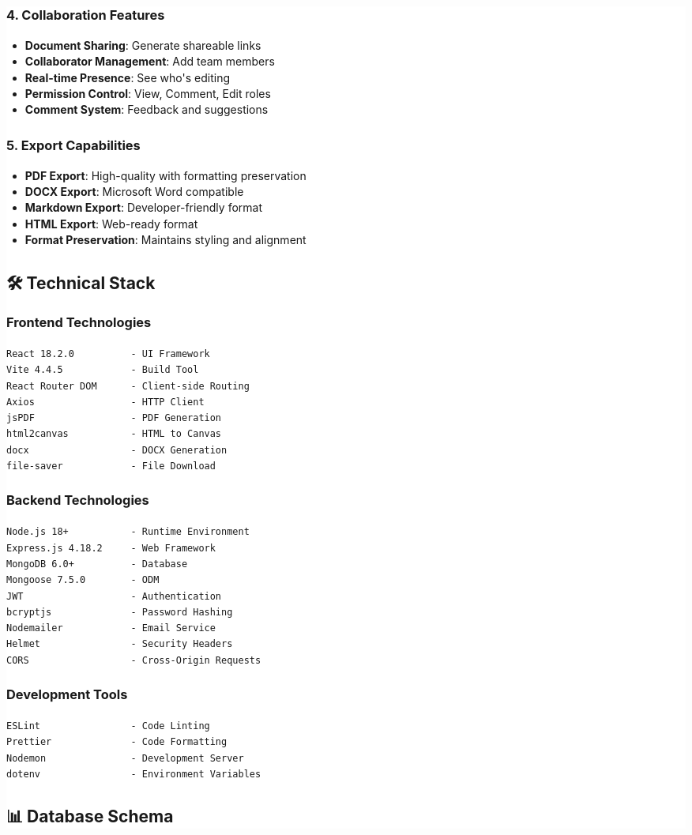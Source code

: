 ### 4. Collaboration Features
- **Document Sharing**: Generate shareable links
- **Collaborator Management**: Add team members
- **Real-time Presence**: See who's editing
- **Permission Control**: View, Comment, Edit roles
- **Comment System**: Feedback and suggestions

### 5. Export Capabilities
- **PDF Export**: High-quality with formatting preservation
- **DOCX Export**: Microsoft Word compatible
- **Markdown Export**: Developer-friendly format
- **HTML Export**: Web-ready format
- **Format Preservation**: Maintains styling and alignment

## 🛠️ Technical Stack

### Frontend Technologies
```
React 18.2.0          - UI Framework
Vite 4.4.5            - Build Tool
React Router DOM      - Client-side Routing
Axios                 - HTTP Client
jsPDF                 - PDF Generation
html2canvas           - HTML to Canvas
docx                  - DOCX Generation
file-saver            - File Download
```

### Backend Technologies
```
Node.js 18+           - Runtime Environment
Express.js 4.18.2     - Web Framework
MongoDB 6.0+          - Database
Mongoose 7.5.0        - ODM
JWT                   - Authentication
bcryptjs              - Password Hashing
Nodemailer            - Email Service
Helmet                - Security Headers
CORS                  - Cross-Origin Requests
```

### Development Tools
```
ESLint                - Code Linting
Prettier              - Code Formatting
Nodemon               - Development Server
dotenv                - Environment Variables
```

## 📊 Database Schema
